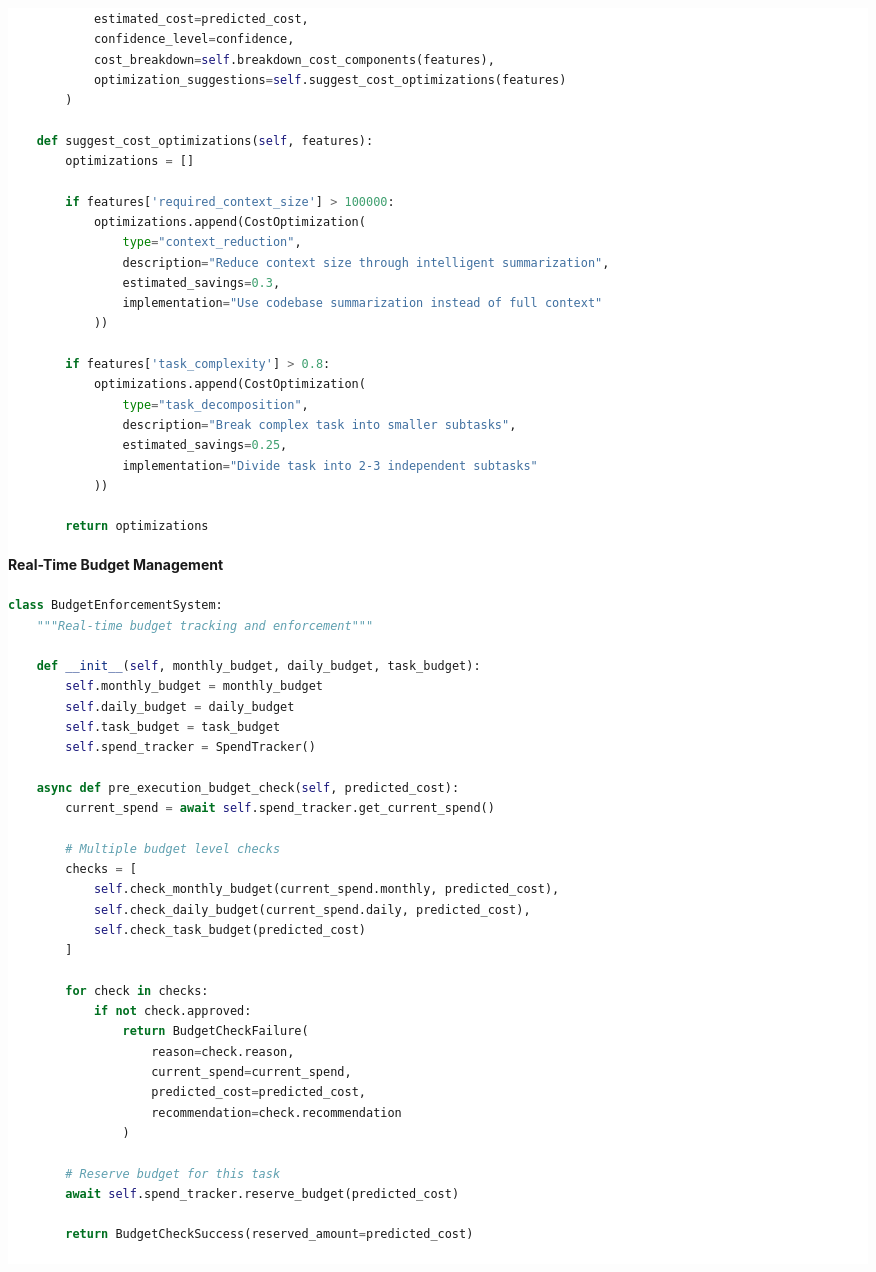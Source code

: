 ```python
            estimated_cost=predicted_cost,
            confidence_level=confidence,
            cost_breakdown=self.breakdown_cost_components(features),
            optimization_suggestions=self.suggest_cost_optimizations(features)
        )
    
    def suggest_cost_optimizations(self, features):
        optimizations = []
        
        if features['required_context_size'] > 100000:
            optimizations.append(CostOptimization(
                type="context_reduction",
                description="Reduce context size through intelligent summarization",
                estimated_savings=0.3,
                implementation="Use codebase summarization instead of full context"
            ))
        
        if features['task_complexity'] > 0.8:
            optimizations.append(CostOptimization(
                type="task_decomposition", 
                description="Break complex task into smaller subtasks",
                estimated_savings=0.25,
                implementation="Divide task into 2-3 independent subtasks"
            ))
        
        return optimizations
```

#### Real-Time Budget Management

```python
class BudgetEnforcementSystem:
    """Real-time budget tracking and enforcement"""
    
    def __init__(self, monthly_budget, daily_budget, task_budget):
        self.monthly_budget = monthly_budget
        self.daily_budget = daily_budget 
        self.task_budget = task_budget
        self.spend_tracker = SpendTracker()
        
    async def pre_execution_budget_check(self, predicted_cost):
        current_spend = await self.spend_tracker.get_current_spend()
        
        # Multiple budget level checks
        checks = [
            self.check_monthly_budget(current_spend.monthly, predicted_cost),
            self.check_daily_budget(current_spend.daily, predicted_cost),
            self.check_task_budget(predicted_cost)
        ]
        
        for check in checks:
            if not check.approved:
                return BudgetCheckFailure(
                    reason=check.reason,
                    current_spend=current_spend,
                    predicted_cost=predicted_cost,
                    recommendation=check.recommendation
                )
        
        # Reserve budget for this task
        await self.spend_tracker.reserve_budget(predicted_cost)
        
        return BudgetCheckSuccess(reserved_amount=predicted_cost)
    
```